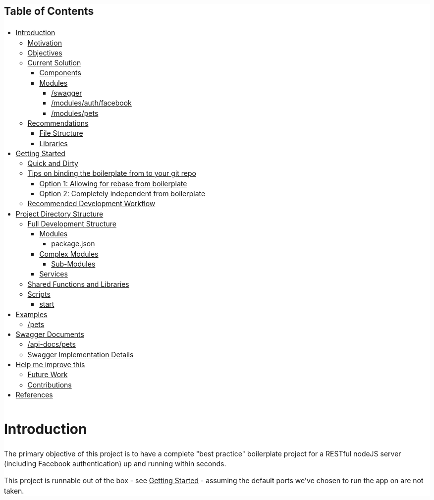 

## Table of Contents

- [Introduction](#introduction)
  - [Motivation](#motivation)
  - [Objectives](#objectives)
  - [Current Solution](#current-solution)
    - [Components](#components)
    - [Modules](#modules)
      - [/swagger](#swagger)
      - [/modules/auth/facebook](#modulesauthfacebook)
      - [/modules/pets](#modulespets)
  - [Recommendations](#recommendations)
    - [File Structure](#file-structure)
    - [Libraries](#libraries)
- [Getting Started](#getting-started)
  - [Quick and Dirty](#quick-and-dirty)
  - [Tips on binding the boilerplate from to your git repo](#tips-on-binding-the-boilerplate-from-to-your-git-repo)
    - [Option 1: Allowing for rebase from boilerplate](#option-1-allowing-for-rebase-from-boilerplate)
    - [Option 2: Completely independent from boilerplate](#option-2-completely-independent-from-boilerplate)
  - [Recommended Development Workflow](#recommended-development-workflow)
- [Project Directory Structure](#project-directory-structure)
  - [Full Development Structure](#full-development-structure)
    - [Modules](#modules-1)
      - [package.json](#packagejson)
    - [Complex Modules](#complex-modules)
      - [Sub-Modules](#sub-modules)
    - [Services](#services)
  - [Shared Functions and Libraries](#shared-functions-and-libraries)
  - [Scripts](#scripts)
    - [start](#start)
- [Examples](#examples)
  - [/pets](#pets)
- [Swagger Documents](#swagger-documents)
  - [/api-docs/pets](#api-docspets)
  - [Swagger Implementation Details](#swagger-implementation-details)
- [Help me improve this](#help-me-improve-this)
  - [Future Work](#future-work)
  - [Contributions](#contributions)
- [References](#references)



# Introduction

The primary objective of this project is to have a complete "best practice" boilerplate project for a RESTful nodeJS server (including Facebook authentication) up and running within seconds.

This project is runnable out of the box - see [Getting Started](#getting-started) - assuming the default ports we've chosen to run the app on are not taken.
